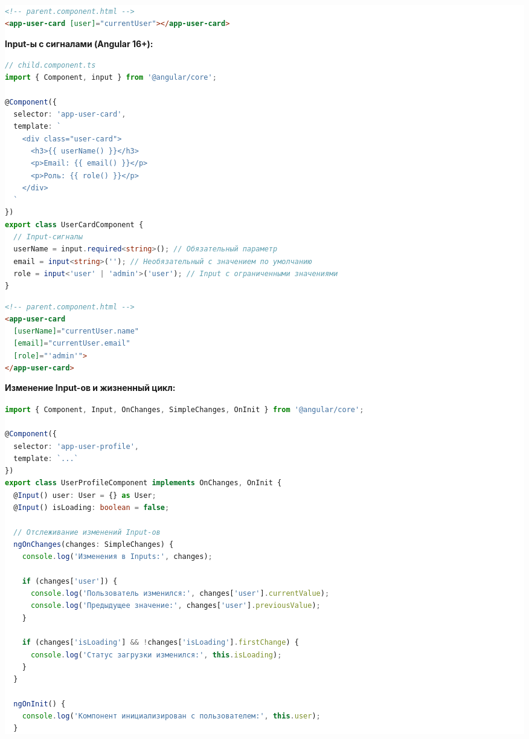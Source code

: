```html
<!-- parent.component.html -->
<app-user-card [user]="currentUser"></app-user-card>
```

**Input-ы с сигналами (Angular 16+):**
```typescript
// child.component.ts
import { Component, input } from '@angular/core';

@Component({
  selector: 'app-user-card',
  template: `
    <div class="user-card">
      <h3>{{ userName() }}</h3>
      <p>Email: {{ email() }}</p>
      <p>Роль: {{ role() }}</p>
    </div>
  `
})
export class UserCardComponent {
  // Input-сигналы
  userName = input.required<string>(); // Обязательный параметр
  email = input<string>(''); // Необязательный с значением по умолчанию
  role = input<'user' | 'admin'>('user'); // Input с ограниченными значениями
}
```

```html
<!-- parent.component.html -->
<app-user-card 
  [userName]="currentUser.name"
  [email]="currentUser.email"
  [role]="'admin'">
</app-user-card>
```

**Изменение Input-ов и жизненный цикл:**
```typescript
import { Component, Input, OnChanges, SimpleChanges, OnInit } from '@angular/core';

@Component({
  selector: 'app-user-profile',
  template: `...`
})
export class UserProfileComponent implements OnChanges, OnInit {
  @Input() user: User = {} as User;
  @Input() isLoading: boolean = false;

  // Отслеживание изменений Input-ов
  ngOnChanges(changes: SimpleChanges) {
    console.log('Изменения в Inputs:', changes);
    
    if (changes['user']) {
      console.log('Пользователь изменился:', changes['user'].currentValue);
      console.log('Предыдущее значение:', changes['user'].previousValue);
    }
    
    if (changes['isLoading'] && !changes['isLoading'].firstChange) {
      console.log('Статус загрузки изменился:', this.isLoading);
    }
  }

  ngOnInit() {
    console.log('Компонент инициализирован с пользователем:', this.user);
  }
```
